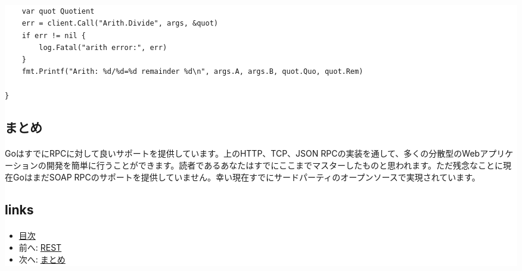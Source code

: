 		var quot Quotient
		err = client.Call("Arith.Divide", args, &quot)
		if err != nil {
			log.Fatal("arith error:", err)
		}
		fmt.Printf("Arith: %d/%d=%d remainder %d\n", args.A, args.B, quot.Quo, quot.Rem)

	}

## まとめ
GoはすでにRPCに対して良いサポートを提供しています。上のHTTP、TCP、JSON RPCの実装を通して、多くの分散型のWebアプリケーションの開発を簡単に行うことができます。読者であるあなたはすでにここまでマスターしたものと思われます。ただ残念なことに現在GoはまだSOAP RPCのサポートを提供していません。幸い現在すでにサードパーティのオープンソースで実現されています。



## links
   * [目次](<preface.md>)
   * 前へ: [REST](<08.3.md>)
   * 次へ: [まとめ](<08.5.md>)
